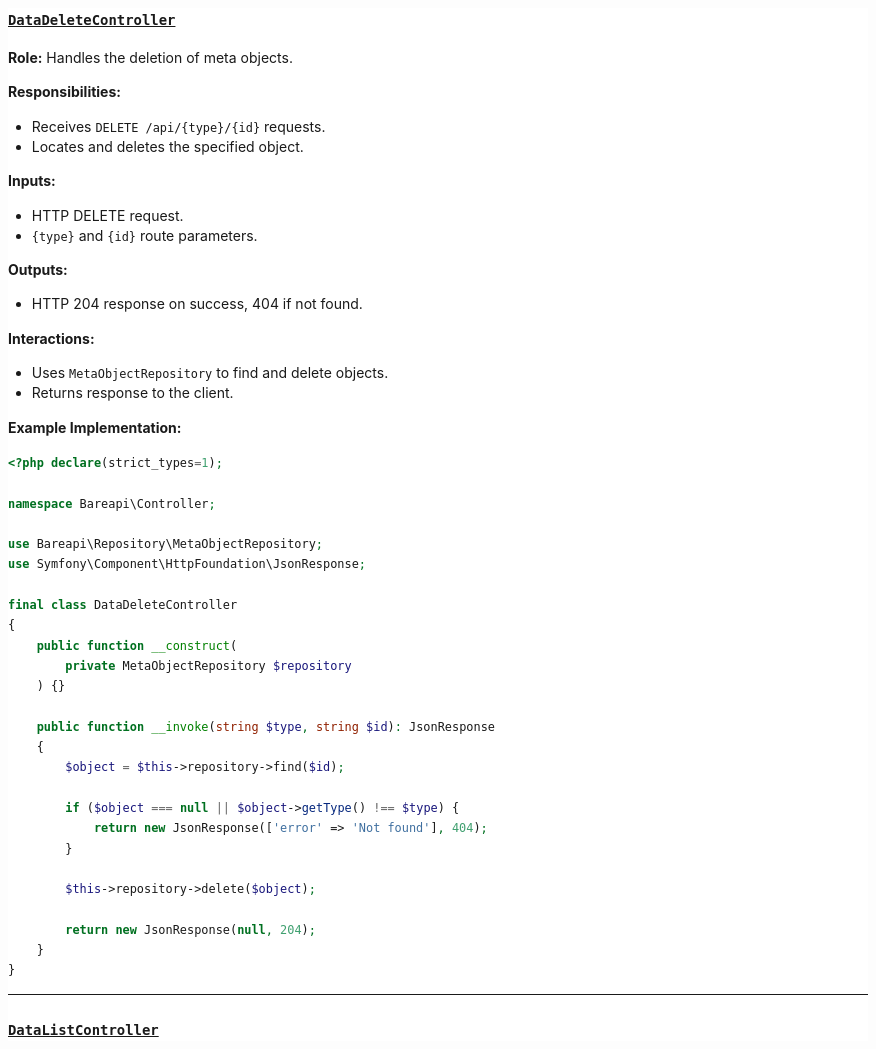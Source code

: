 
### [`DataDeleteController`](src/Controller/DataDeleteController.php:1)

**Role:** Handles the deletion of meta objects.

**Responsibilities:**
- Receives `DELETE /api/{type}/{id}` requests.
- Locates and deletes the specified object.

**Inputs:**
- HTTP DELETE request.
- `{type}` and `{id}` route parameters.

**Outputs:**
- HTTP 204 response on success, 404 if not found.

**Interactions:**
- Uses `MetaObjectRepository` to find and delete objects.
- Returns response to the client.

**Example Implementation:**

```php
<?php declare(strict_types=1);

namespace Bareapi\Controller;

use Bareapi\Repository\MetaObjectRepository;
use Symfony\Component\HttpFoundation\JsonResponse;

final class DataDeleteController
{
    public function __construct(
        private MetaObjectRepository $repository
    ) {}

    public function __invoke(string $type, string $id): JsonResponse
    {
        $object = $this->repository->find($id);

        if ($object === null || $object->getType() !== $type) {
            return new JsonResponse(['error' => 'Not found'], 404);
        }

        $this->repository->delete($object);

        return new JsonResponse(null, 204);
    }
}
```

---

### [`DataListController`](src/Controller/DataListController.php:1)
